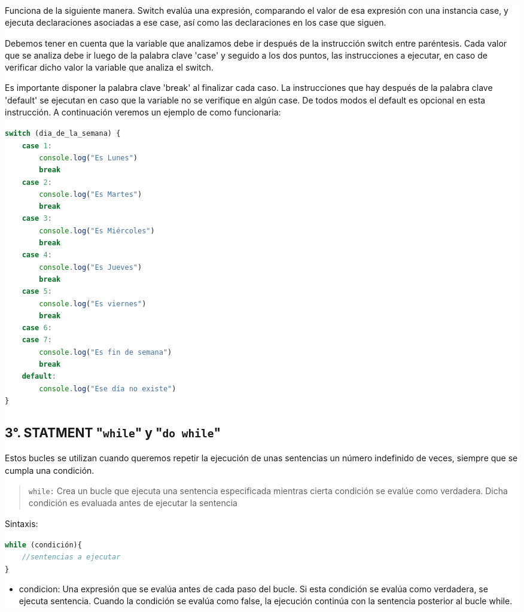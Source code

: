 Funciona de la siguiente manera. Switch evalúa una expresión, comparando el valor de esa expresión con una instancia case, y ejecuta declaraciones asociadas a ese case, así como las declaraciones en los case que siguen.

Debemos tener en cuenta que la variable que analizamos debe ir después de la instrucción switch entre paréntesis. Cada valor que se analiza debe ir luego de la palabra clave 'case' y seguido a los dos puntos, las instrucciones a ejecutar, en caso de verificar dicho valor la variable que analiza el switch.

Es importante disponer la palabra clave 'break' al finalizar cada caso. La instrucciones que hay después de la palabra clave 'default' se ejecutan en caso que la variable no se verifique en algún case. De todos modos el default es opcional en esta instrucción.
A continuación veremos un ejemplo de como funcionaria:

```javascript
switch (dia_de_la_semana) { 
   	case 1: 
      	console.log("Es Lunes") 
      	break 
   	case 2: 
      	console.log("Es Martes") 
      	break 
   	case 3: 
      	console.log("Es Miércoles") 
      	break 
   	case 4: 
      	console.log("Es Jueves") 
      	break 
   	case 5: 
      	console.log("Es viernes") 
      	break 
   	case 6: 
   	case 7: 
      	console.log("Es fin de semana") 
      	break 
   	default: 
      	console.log("Ese día no existe") 
}
```
## 3°. STATMENT "`while`" y "`do while`"

Estos bucles se utilizan cuando queremos repetir la ejecución de unas sentencias un número indefinido de veces, siempre que se cumpla una condición.

> `while:` Crea un bucle que ejecuta una sentencia especificada mientras cierta condición se evalúe como verdadera. Dicha condición es evaluada antes de ejecutar la sentencia

Sintaxis: 

```javascript
while (condición){ 
   	//sentencias a ejecutar 
}
```
* condicion: Una expresión que se evalúa antes de cada paso del bucle. Si esta condición se evalúa como verdadera, se ejecuta sentencia. Cuando la condición se evalúa como false, la ejecución continúa con la sentencia posterior al bucle while.
